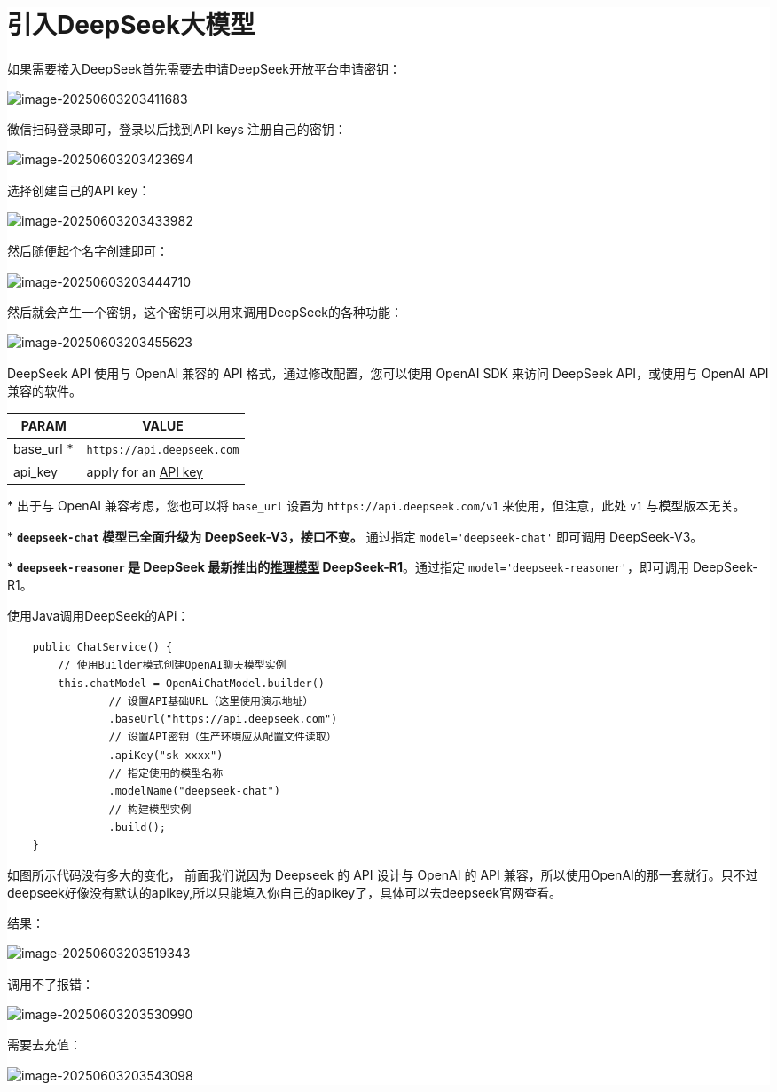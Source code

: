 # 引入DeepSeek大模型

如果需要接入DeepSeek首先需要去申请DeepSeek开放平台申请密钥：

![image-20250603203411683](assets/image-20250603203411683.png)

微信扫码登录即可，登录以后找到API keys 注册自己的密钥：

![image-20250603203423694](assets/image-20250603203423694.png)

选择创建自己的API key：

![image-20250603203433982](assets/image-20250603203433982.png)

然后随便起个名字创建即可：

![image-20250603203444710](assets/image-20250603203444710.png)

然后就会产生一个密钥，这个密钥可以用来调用DeepSeek的各种功能：

![image-20250603203455623](assets/image-20250603203455623.png)

DeepSeek API 使用与 OpenAI 兼容的 API 格式，通过修改配置，您可以使用 OpenAI SDK 来访问 DeepSeek API，或使用与 OpenAI API 兼容的软件。

| PARAM      | VALUE                                                        |
| ---------- | ------------------------------------------------------------ |
| base_url * | `https://api.deepseek.com`                                   |
| api_key    | apply for an [API key](https://platform.deepseek.com/api_keys) |

\* 出于与 OpenAI 兼容考虑，您也可以将 `base_url` 设置为 `https://api.deepseek.com/v1` 来使用，但注意，此处 `v1` 与模型版本无关。

\* **`deepseek-chat` 模型已全面升级为 DeepSeek-V3，接口不变。** 通过指定 `model='deepseek-chat'` 即可调用 DeepSeek-V3。

\* **`deepseek-reasoner` 是 DeepSeek 最新推出的[推理模型](https://api-docs.deepseek.com/zh-cn/guides/reasoning_model) DeepSeek-R1**。通过指定 `model='deepseek-reasoner'`，即可调用 DeepSeek-R1。

使用Java调用DeepSeek的APi：

```
    public ChatService() {
        // 使用Builder模式创建OpenAI聊天模型实例
        this.chatModel = OpenAiChatModel.builder()
                // 设置API基础URL（这里使用演示地址）
                .baseUrl("https://api.deepseek.com")
                // 设置API密钥（生产环境应从配置文件读取）
                .apiKey("sk-xxxx")
                // 指定使用的模型名称
                .modelName("deepseek-chat")
                // 构建模型实例
                .build();
    }
```

如图所示代码没有多大的变化， 前面我们说因为 Deepseek 的 API 设计与 OpenAI 的 API 兼容，所以使用OpenAI的那一套就行。只不过deepseek好像没有默认的apikey,所以只能填入你自己的apikey了，具体可以去deepseek官网查看。

结果：

![image-20250603203519343](assets/image-20250603203519343.png)

调用不了报错：

![image-20250603203530990](assets/image-20250603203530990.png)

需要去充值：

![image-20250603203543098](assets/image-20250603203543098.png)